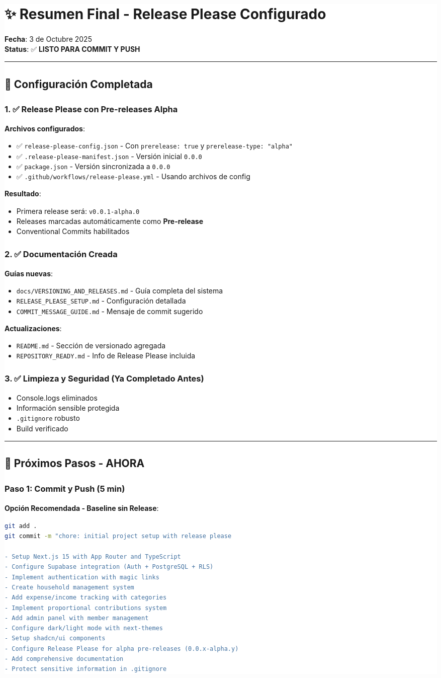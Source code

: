 # ✨ Resumen Final - Release Please Configurado

**Fecha**: 3 de Octubre 2025  
**Status**: ✅ **LISTO PARA COMMIT Y PUSH**

---

## 🎯 Configuración Completada

### 1. ✅ Release Please con Pre-releases Alpha

**Archivos configurados**:
- ✅ `release-please-config.json` - Con `prerelease: true` y `prerelease-type: "alpha"`
- ✅ `.release-please-manifest.json` - Versión inicial `0.0.0`
- ✅ `package.json` - Versión sincronizada a `0.0.0`
- ✅ `.github/workflows/release-please.yml` - Usando archivos de config

**Resultado**:
- Primera release será: `v0.0.1-alpha.0`
- Releases marcadas automáticamente como **Pre-release**
- Conventional Commits habilitados

### 2. ✅ Documentación Creada

**Guías nuevas**:
- `docs/VERSIONING_AND_RELEASES.md` - Guía completa del sistema
- `RELEASE_PLEASE_SETUP.md` - Configuración detallada
- `COMMIT_MESSAGE_GUIDE.md` - Mensaje de commit sugerido

**Actualizaciones**:
- `README.md` - Sección de versionado agregada
- `REPOSITORY_READY.md` - Info de Release Please incluida

### 3. ✅ Limpieza y Seguridad (Ya Completado Antes)

- Console.logs eliminados
- Información sensible protegida
- `.gitignore` robusto
- Build verificado

---

## 🚀 Próximos Pasos - AHORA

### Paso 1: Commit y Push (5 min)

**Opción Recomendada - Baseline sin Release**:

```bash
git add .
git commit -m "chore: initial project setup with release please

- Setup Next.js 15 with App Router and TypeScript
- Configure Supabase integration (Auth + PostgreSQL + RLS)
- Implement authentication with magic links
- Create household management system
- Add expense/income tracking with categories
- Implement proportional contributions system
- Add admin panel with member management
- Configure dark/light mode with next-themes
- Setup shadcn/ui components
- Configure Release Please for alpha pre-releases (0.0.x-alpha.y)
- Add comprehensive documentation
- Protect sensitive information in .gitignore
```